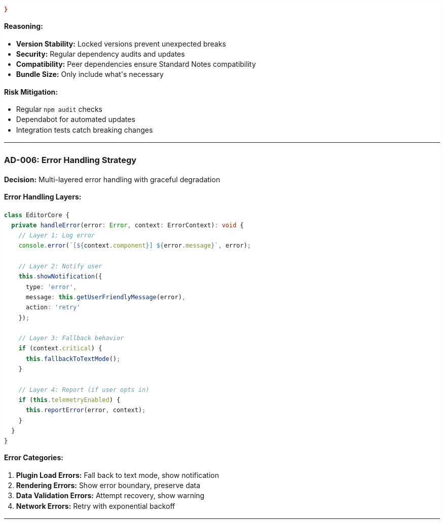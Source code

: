 ```json
}
```

**Reasoning:**
- **Version Stability:** Locked versions prevent unexpected breaks
- **Security:** Regular dependency audits and updates
- **Compatibility:** Peer dependencies ensure Standard Notes compatibility
- **Bundle Size:** Only include what's necessary

**Risk Mitigation:**
- Regular `npm audit` checks
- Dependabot for automated updates
- Integration tests catch breaking changes

---

### AD-006: Error Handling Strategy

**Decision:** Multi-layered error handling with graceful degradation

**Error Handling Layers:**
```typescript
class EditorCore {
  private handleError(error: Error, context: ErrorContext): void {
    // Layer 1: Log error
    console.error(`[${context.component}] ${error.message}`, error);

    // Layer 2: Notify user
    this.showNotification({
      type: 'error',
      message: this.getUserFriendlyMessage(error),
      action: 'retry'
    });

    // Layer 3: Fallback behavior
    if (context.critical) {
      this.fallbackToTextMode();
    }

    // Layer 4: Report (if user opts in)
    if (this.telemetryEnabled) {
      this.reportError(error, context);
    }
  }
}
```

**Error Categories:**
1. **Plugin Load Errors:** Fall back to text mode, show notification
2. **Rendering Errors:** Show error boundary, preserve data
3. **Data Validation Errors:** Attempt recovery, show warning
4. **Network Errors:** Retry with exponential backoff

---
